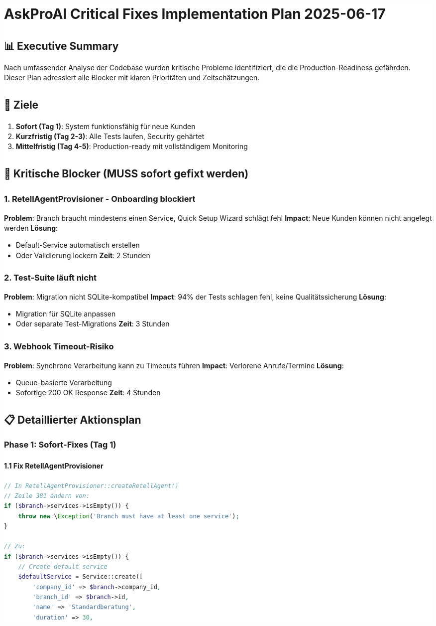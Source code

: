 # AskProAI Critical Fixes Implementation Plan 2025-06-17

## 📊 Executive Summary

Nach umfassender Analyse der Codebase wurden kritische Probleme identifiziert, die die Production-Readiness gefährden. Dieser Plan adressiert alle Blocker mit klaren Prioritäten und Zeitschätzungen.

## 🎯 Ziele

1. **Sofort (Tag 1)**: System funktionsfähig für neue Kunden
2. **Kurzfristig (Tag 2-3)**: Alle Tests laufen, Security gehärtet
3. **Mittelfristig (Tag 4-5)**: Production-ready mit vollständigem Monitoring

## 🚨 Kritische Blocker (MUSS sofort gefixt werden)

### 1. RetellAgentProvisioner - Onboarding blockiert
**Problem**: Branch braucht mindestens einen Service, Quick Setup Wizard schlägt fehl
**Impact**: Neue Kunden können nicht angelegt werden
**Lösung**: 
- Default-Service automatisch erstellen
- Oder Validierung lockern
**Zeit**: 2 Stunden

### 2. Test-Suite läuft nicht
**Problem**: Migration nicht SQLite-kompatibel
**Impact**: 94% der Tests schlagen fehl, keine Qualitätssicherung
**Lösung**: 
- Migration für SQLite anpassen
- Oder separate Test-Migrations
**Zeit**: 3 Stunden

### 3. Webhook Timeout-Risiko
**Problem**: Synchrone Verarbeitung kann zu Timeouts führen
**Impact**: Verlorene Anrufe/Termine
**Lösung**: 
- Queue-basierte Verarbeitung
- Sofortige 200 OK Response
**Zeit**: 4 Stunden

## 📋 Detaillierter Aktionsplan

### Phase 1: Sofort-Fixes (Tag 1)

#### 1.1 Fix RetellAgentProvisioner
```php
// In RetellAgentProvisioner::createRetellAgent()
// Zeile 381 ändern von:
if ($branch->services->isEmpty()) {
    throw new \Exception('Branch must have at least one service');
}

// Zu:
if ($branch->services->isEmpty()) {
    // Create default service
    $defaultService = Service::create([
        'company_id' => $branch->company_id,
        'branch_id' => $branch->id,
        'name' => 'Standardberatung',
        'duration' => 30,
```